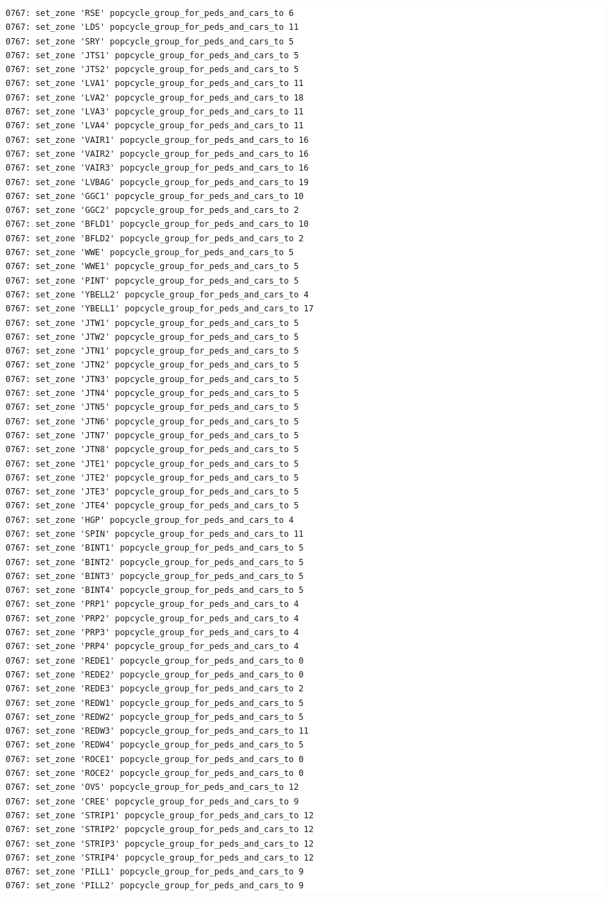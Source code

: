 ```
0767: set_zone 'RSE' popcycle_group_for_peds_and_cars_to 6
0767: set_zone 'LDS' popcycle_group_for_peds_and_cars_to 11
0767: set_zone 'SRY' popcycle_group_for_peds_and_cars_to 5
0767: set_zone 'JTS1' popcycle_group_for_peds_and_cars_to 5 
0767: set_zone 'JTS2' popcycle_group_for_peds_and_cars_to 5 
0767: set_zone 'LVA1' popcycle_group_for_peds_and_cars_to 11 
0767: set_zone 'LVA2' popcycle_group_for_peds_and_cars_to 18 
0767: set_zone 'LVA3' popcycle_group_for_peds_and_cars_to 11 
0767: set_zone 'LVA4' popcycle_group_for_peds_and_cars_to 11 
0767: set_zone 'VAIR1' popcycle_group_for_peds_and_cars_to 16 
0767: set_zone 'VAIR2' popcycle_group_for_peds_and_cars_to 16 
0767: set_zone 'VAIR3' popcycle_group_for_peds_and_cars_to 16 
0767: set_zone 'LVBAG' popcycle_group_for_peds_and_cars_to 19 
0767: set_zone 'GGC1' popcycle_group_for_peds_and_cars_to 10 
0767: set_zone 'GGC2' popcycle_group_for_peds_and_cars_to 2 
0767: set_zone 'BFLD1' popcycle_group_for_peds_and_cars_to 10 
0767: set_zone 'BFLD2' popcycle_group_for_peds_and_cars_to 2 
0767: set_zone 'WWE' popcycle_group_for_peds_and_cars_to 5
0767: set_zone 'WWE1' popcycle_group_for_peds_and_cars_to 5 
0767: set_zone 'PINT' popcycle_group_for_peds_and_cars_to 5
0767: set_zone 'YBELL2' popcycle_group_for_peds_and_cars_to 4 
0767: set_zone 'YBELL1' popcycle_group_for_peds_and_cars_to 17 
0767: set_zone 'JTW1' popcycle_group_for_peds_and_cars_to 5 
0767: set_zone 'JTW2' popcycle_group_for_peds_and_cars_to 5 
0767: set_zone 'JTN1' popcycle_group_for_peds_and_cars_to 5 
0767: set_zone 'JTN2' popcycle_group_for_peds_and_cars_to 5 
0767: set_zone 'JTN3' popcycle_group_for_peds_and_cars_to 5 
0767: set_zone 'JTN4' popcycle_group_for_peds_and_cars_to 5 
0767: set_zone 'JTN5' popcycle_group_for_peds_and_cars_to 5 
0767: set_zone 'JTN6' popcycle_group_for_peds_and_cars_to 5 
0767: set_zone 'JTN7' popcycle_group_for_peds_and_cars_to 5 
0767: set_zone 'JTN8' popcycle_group_for_peds_and_cars_to 5 
0767: set_zone 'JTE1' popcycle_group_for_peds_and_cars_to 5 
0767: set_zone 'JTE2' popcycle_group_for_peds_and_cars_to 5 
0767: set_zone 'JTE3' popcycle_group_for_peds_and_cars_to 5 
0767: set_zone 'JTE4' popcycle_group_for_peds_and_cars_to 5 
0767: set_zone 'HGP' popcycle_group_for_peds_and_cars_to 4
0767: set_zone 'SPIN' popcycle_group_for_peds_and_cars_to 11
0767: set_zone 'BINT1' popcycle_group_for_peds_and_cars_to 5 
0767: set_zone 'BINT2' popcycle_group_for_peds_and_cars_to 5 
0767: set_zone 'BINT3' popcycle_group_for_peds_and_cars_to 5 
0767: set_zone 'BINT4' popcycle_group_for_peds_and_cars_to 5 
0767: set_zone 'PRP1' popcycle_group_for_peds_and_cars_to 4 
0767: set_zone 'PRP2' popcycle_group_for_peds_and_cars_to 4 
0767: set_zone 'PRP3' popcycle_group_for_peds_and_cars_to 4 
0767: set_zone 'PRP4' popcycle_group_for_peds_and_cars_to 4 
0767: set_zone 'REDE1' popcycle_group_for_peds_and_cars_to 0 
0767: set_zone 'REDE2' popcycle_group_for_peds_and_cars_to 0 
0767: set_zone 'REDE3' popcycle_group_for_peds_and_cars_to 2 
0767: set_zone 'REDW1' popcycle_group_for_peds_and_cars_to 5 
0767: set_zone 'REDW2' popcycle_group_for_peds_and_cars_to 5 
0767: set_zone 'REDW3' popcycle_group_for_peds_and_cars_to 11 
0767: set_zone 'REDW4' popcycle_group_for_peds_and_cars_to 5 
0767: set_zone 'ROCE1' popcycle_group_for_peds_and_cars_to 0 
0767: set_zone 'ROCE2' popcycle_group_for_peds_and_cars_to 0 
0767: set_zone 'OVS' popcycle_group_for_peds_and_cars_to 12
0767: set_zone 'CREE' popcycle_group_for_peds_and_cars_to 9
0767: set_zone 'STRIP1' popcycle_group_for_peds_and_cars_to 12 
0767: set_zone 'STRIP2' popcycle_group_for_peds_and_cars_to 12
0767: set_zone 'STRIP3' popcycle_group_for_peds_and_cars_to 12 
0767: set_zone 'STRIP4' popcycle_group_for_peds_and_cars_to 12 
0767: set_zone 'PILL1' popcycle_group_for_peds_and_cars_to 9 
0767: set_zone 'PILL2' popcycle_group_for_peds_and_cars_to 9 
```